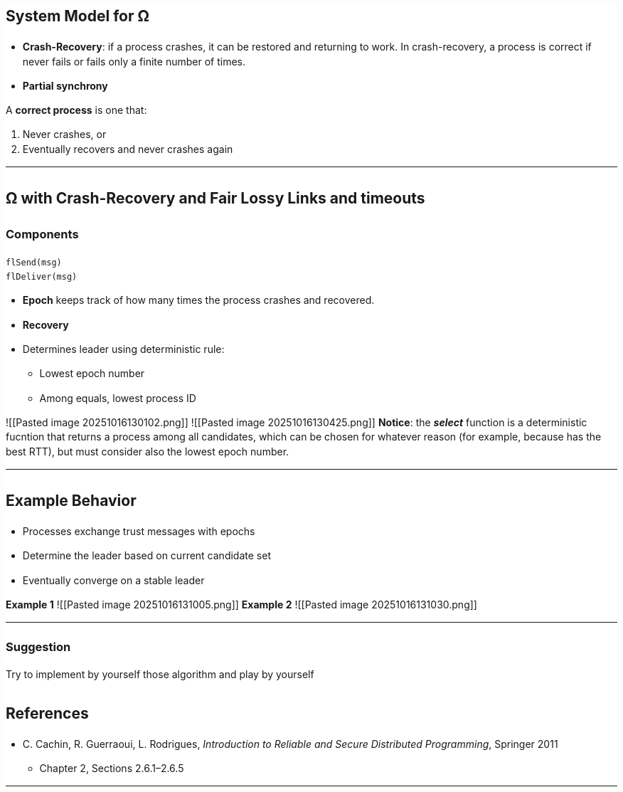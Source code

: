 
## System Model for Ω

- **Crash-Recovery**: if a process crashes, it can be restored and returning to work. In crash-recovery, a process is correct if never fails or fails only a finite number of times.
    
- **Partial synchrony**
    

A **correct process** is one that:
1. Never crashes, or
2. Eventually recovers and never crashes again

---

## Ω with Crash-Recovery and Fair Lossy Links and timeouts

### Components

```
flSend(msg)
flDeliver(msg)
```

- **Epoch** keeps track of how many times the process crashes and recovered.
- **Recovery** 
- Determines leader using deterministic rule:
    
    - Lowest epoch number
        
    - Among equals, lowest process ID

 
![[Pasted image 20251016130102.png]]
![[Pasted image 20251016130425.png]]
**Notice**: the ***select*** function is a deterministic fucntion that returns a process among all candidates, which can be chosen for whatever reason (for example, because has the best RTT), but must consider also the lowest epoch number.

---

## Example Behavior

- Processes exchange trust messages with epochs
    
- Determine the leader based on current candidate set
    
- Eventually converge on a stable leader
    
**Example 1**
![[Pasted image 20251016131005.png]]
**Example 2**
![[Pasted image 20251016131030.png]]

---
### Suggestion
Try to implement by yourself those algorithm and play by yourself

## References

- C. Cachin, R. Guerraoui, L. Rodrigues, _Introduction to Reliable and Secure Distributed Programming_, Springer 2011
    
    - Chapter 2, Sections 2.6.1–2.6.5
        

---
